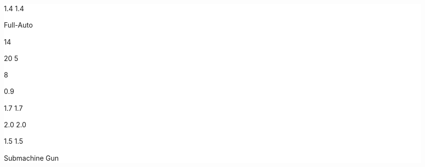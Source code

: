 1.4 1.4

</td>
</tr>
<tr style="background:#262626" align=center>
<td>
</td>
<td>
</td>
<td>
</td>
<td>

Full-Auto

</td>
<td>

14

</td>
<td>

20 5

</td>
<td>

8

</td>
<td>

0.9

</td>
<td>

1.7 1.7

</td>
<td>

2.0 2.0

</td>
<td>

1.5 1.5

</td>
</tr>
<tr style="background:#101010" align=center>
<td>

Submachine Gun

</td>
<td>
